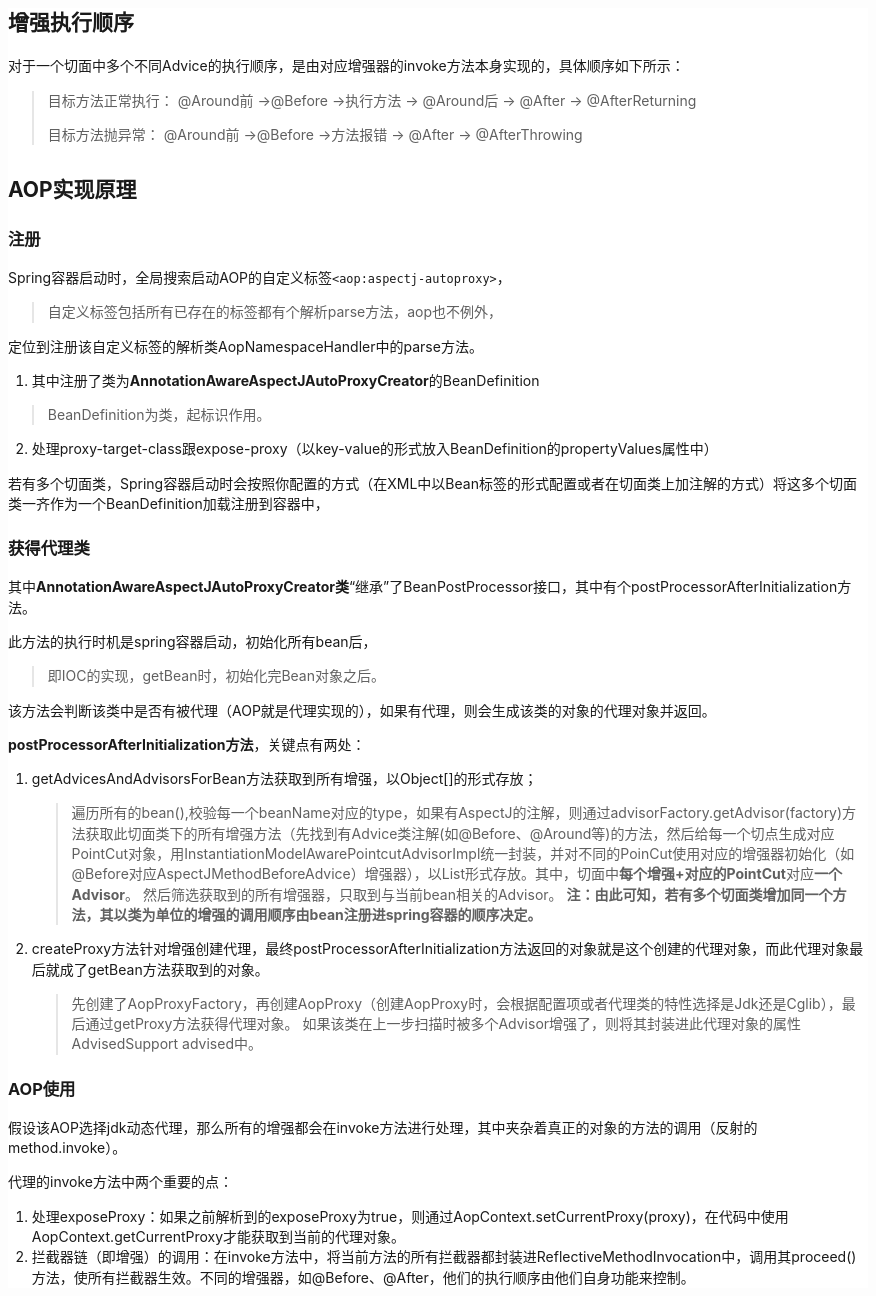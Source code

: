 ## **增强执行顺序**

对于一个切面中多个不同Advice的执行顺序，是由对应增强器的invoke方法本身实现的，具体顺序如下所示：

>目标方法正常执行：
>@Around前 ->@Before ->执行方法 ->  @Around后 -> @After -> @AfterReturning
>
>目标方法抛异常：
>@Around前 ->@Before ->方法报错 -> @After -> @AfterThrowing

## **AOP实现原理**

### 注册

Spring容器启动时，全局搜索启动AOP的自定义标签`<aop:aspectj-autoproxy>`，
>自定义标签包括所有已存在的标签都有个解析parse方法，aop也不例外，

定位到注册该自定义标签的解析类AopNamespaceHandler中的parse方法。

1. 其中注册了类为**AnnotationAwareAspectJAutoProxyCreator**的BeanDefinition
>BeanDefinition为类，起标识作用。

2. 处理proxy-target-class跟expose-proxy（以key-value的形式放入BeanDefinition的propertyValues属性中）

若有多个切面类，Spring容器启动时会按照你配置的方式（在XML中以Bean标签的形式配置或者在切面类上加注解的方式）将这多个切面类一齐作为一个BeanDefinition加载注册到容器中，

### 获得代理类

其中**AnnotationAwareAspectJAutoProxyCreator类**“继承”了BeanPostProcessor接口，其中有个postProcessorAfterInitialization方法。

此方法的执行时机是spring容器启动，初始化所有bean后，
>即IOC的实现，getBean时，初始化完Bean对象之后。

该方法会判断该类中是否有被代理（AOP就是代理实现的），如果有代理，则会生成该类的对象的代理对象并返回。

**postProcessorAfterInitialization方法**，关键点有两处：

1. getAdvicesAndAdvisorsForBean方法获取到所有增强，以Object[]的形式存放；
   >遍历所有的bean(),校验每一个beanName对应的type，如果有AspectJ的注解，则通过advisorFactory.getAdvisor(factory)方法获取此切面类下的所有增强方法（先找到有Advice类注解(如@Before、@Around等)的方法，然后给每一个切点生成对应PointCut对象，用InstantiationModelAwarePointcutAdvisorImpl统一封装，并对不同的PoinCut使用对应的增强器初始化（如@Before对应AspectJMethodBeforeAdvice）增强器），以List<Advisor>形式存放。其中，切面中**每个增强+对应的PointCut**对应**一个Advisor**。
   >然后筛选获取到的所有增强器，只取到与当前bean相关的Advisor。
   >**注：由此可知，若有多个切面类增加同一个方法，其以类为单位的增强的调用顺序由bean注册进spring容器的顺序决定。**
2. createProxy方法针对增强创建代理，最终postProcessorAfterInitialization方法返回的对象就是这个创建的代理对象，而此代理对象最后就成了getBean方法获取到的对象。
   >先创建了AopProxyFactory，再创建AopProxy（创建AopProxy时，会根据配置项或者代理类的特性选择是Jdk还是Cglib），最后通过getProxy方法获得代理对象。
   >如果该类在上一步扫描时被多个Advisor增强了，则将其封装进此代理对象的属性AdvisedSupport advised中。

### AOP使用

假设该AOP选择jdk动态代理，那么所有的增强都会在invoke方法进行处理，其中夹杂着真正的对象的方法的调用（反射的method.invoke）。

代理的invoke方法中两个重要的点：
1. 处理exposeProxy：如果之前解析到的exposeProxy为true，则通过AopContext.setCurrentProxy(proxy)，在代码中使用AopContext.getCurrentProxy才能获取到当前的代理对象。
2. 拦截器链（即增强）的调用：在invoke方法中，将当前方法的所有拦截器都封装进ReflectiveMethodInvocation中，调用其proceed()方法，使所有拦截器生效。不同的增强器，如@Before、@After，他们的执行顺序由他们自身功能来控制。
